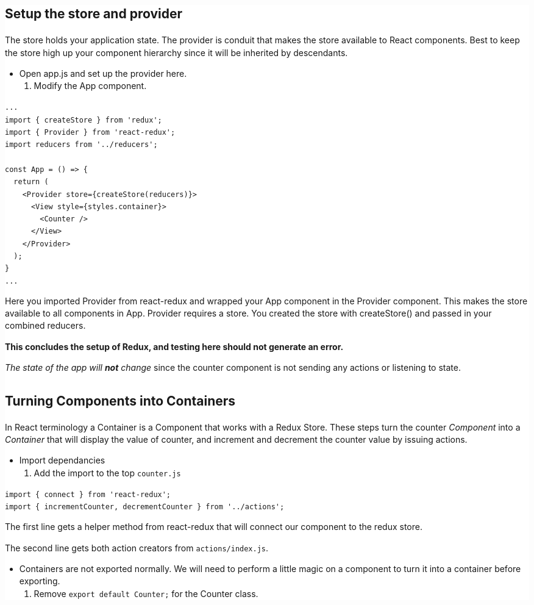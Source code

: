 ## Setup the store and provider

The store holds your application state. The provider is conduit that makes the store 
available to React components. Best to keep the store high up your component 
hierarchy since it will be inherited by descendants. 

- Open app.js and set up the provider here. 
    1. Modify the App component. 
    
```
...
import { createStore } from 'redux';
import { Provider } from 'react-redux';
import reducers from '../reducers';

const App = () => {
  return (
    <Provider store={createStore(reducers)}>
      <View style={styles.container}>
        <Counter />
      </View>
    </Provider>
  );
}
...
```

Here you imported Provider from react-redux and wrapped your App component in the Provider
component. This makes the store available to all components in App. Provider requires
a store. You created the store with createStore() and passed in your combined reducers. 

**This concludes the setup of Redux, and testing here should not generate an error.**

_The state of the app will **not** change_ since the counter component is not sending any 
actions or listening to state. 

## Turning Components into Containers

In React terminology a Container is a Component that works with a Redux Store. These
steps turn the counter _Component_ into a _Container_ that will display the value of 
counter, and increment and decrement the counter value by issuing actions. 

- Import dependancies 
    1. Add the import to the top `counter.js`
    
```
import { connect } from 'react-redux';
import { incrementCounter, decrementCounter } from '../actions';
```
The first line gets a helper method from react-redux that will connect our component 
to the redux store. 

The second line gets both action creators from `actions/index.js`.

- Containers are not exported normally. We will need to perform a little magic on 
a component to turn it into a container before exporting. 
    1. Remove `export default Counter;` for the Counter class. 

